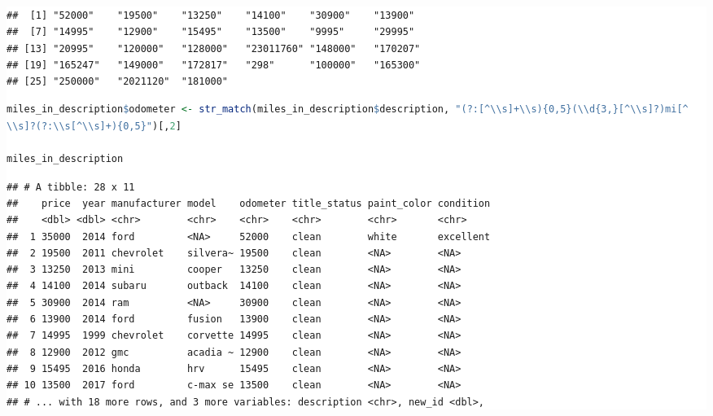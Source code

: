     ##  [1] "52000"    "19500"    "13250"    "14100"    "30900"    "13900"   
    ##  [7] "14995"    "12900"    "15495"    "13500"    "9995"     "29995"   
    ## [13] "20995"    "120000"   "128000"   "23011760" "148000"   "170207"  
    ## [19] "165247"   "149000"   "172817"   "298"      "100000"   "165300"  
    ## [25] "250000"   "2021120"  "181000"

``` r
miles_in_description$odometer <- str_match(miles_in_description$description, "(?:[^\\s]+\\s){0,5}(\\d{3,}[^\\s]?)mi[^\\s]?(?:\\s[^\\s]+){0,5}")[,2] 

miles_in_description
```

    ## # A tibble: 28 x 11
    ##    price  year manufacturer model    odometer title_status paint_color condition
    ##    <dbl> <dbl> <chr>        <chr>    <chr>    <chr>        <chr>       <chr>    
    ##  1 35000  2014 ford         <NA>     52000    clean        white       excellent
    ##  2 19500  2011 chevrolet    silvera~ 19500    clean        <NA>        <NA>     
    ##  3 13250  2013 mini         cooper   13250    clean        <NA>        <NA>     
    ##  4 14100  2014 subaru       outback  14100    clean        <NA>        <NA>     
    ##  5 30900  2014 ram          <NA>     30900    clean        <NA>        <NA>     
    ##  6 13900  2014 ford         fusion   13900    clean        <NA>        <NA>     
    ##  7 14995  1999 chevrolet    corvette 14995    clean        <NA>        <NA>     
    ##  8 12900  2012 gmc          acadia ~ 12900    clean        <NA>        <NA>     
    ##  9 15495  2016 honda        hrv      15495    clean        <NA>        <NA>     
    ## 10 13500  2017 ford         c-max se 13500    clean        <NA>        <NA>     
    ## # ... with 18 more rows, and 3 more variables: description <chr>, new_id <dbl>,